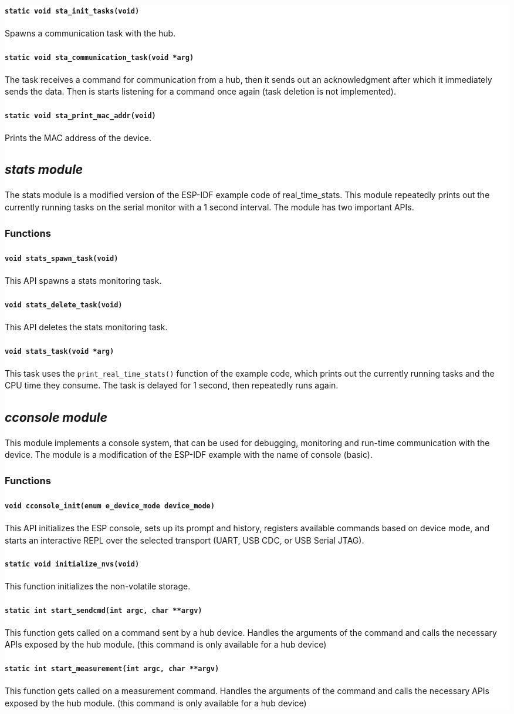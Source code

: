 #### `static void sta_init_tasks(void)`
Spawns a communication task with the hub.

#### `static void sta_communication_task(void *arg)`
The task receives a command for communication from a hub, then it sends out an acknowledgment after which it immediately sends the data. Then is starts listening for a command once again (task deletion is not implemented). 

#### `static void sta_print_mac_addr(void)`
Prints the MAC address of the device.

## *****stats module*****
The stats module is a modified version of the ESP-IDF example code of real_time_stats. This module repeatedly prints out the currently running tasks on the serial monitor with a 1 second interval. The module has two important APIs.

### Functions

#### `void stats_spawn_task(void)`
This API spawns a stats monitoring task.

#### `void stats_delete_task(void)`
This API deletes the stats monitoring task.

#### `void stats_task(void *arg)`
This task uses the `print_real_time_stats()` function of the example code, which prints out the currently running tasks and the CPU time they consume. The task is delayed for 1 second, then repeatedly runs again.

## *****cconsole module*****
This module implements a console system, that can be used for debugging, monitoring and run-time communication with the device. The module is a modification of the ESP-IDF example with the name of console (basic).

### Functions

#### `void cconsole_init(enum e_device_mode device_mode)`
This API initializes the ESP console, sets up its prompt and history, registers available commands based on device mode, and starts an interactive REPL over the selected transport (UART, USB CDC, or USB Serial JTAG).

#### `static void initialize_nvs(void)`
This function initializes the non-volatile storage.

#### `static int start_sendcmd(int argc, char **argv)`
This function gets called on a command sent by a hub device. Handles the arguments of the command and calls the necessary APIs exposed by the hub module. (this command is only available for a hub device)

#### `static int start_measurement(int argc, char **argv)`
This function gets called on a measurement command. Handles the arguments of the command and calls the necessary APIs exposed by the hub module. (this command is only available for a hub device)
